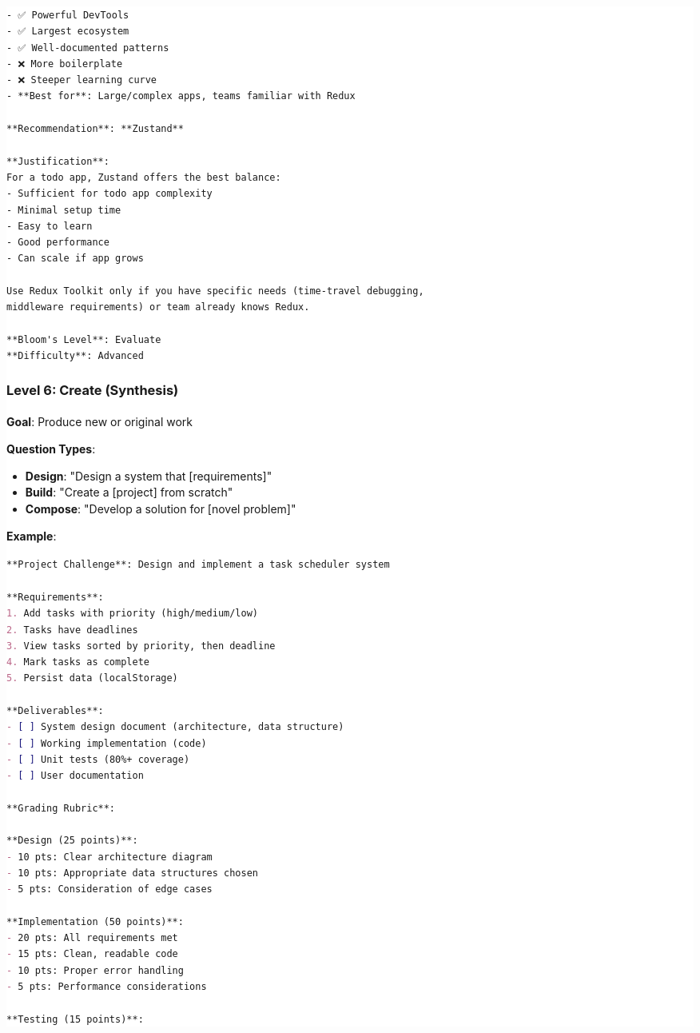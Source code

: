 ```
- ✅ Powerful DevTools
- ✅ Largest ecosystem
- ✅ Well-documented patterns
- ❌ More boilerplate
- ❌ Steeper learning curve
- **Best for**: Large/complex apps, teams familiar with Redux

**Recommendation**: **Zustand**

**Justification**:
For a todo app, Zustand offers the best balance:
- Sufficient for todo app complexity
- Minimal setup time
- Easy to learn
- Good performance
- Can scale if app grows

Use Redux Toolkit only if you have specific needs (time-travel debugging,
middleware requirements) or team already knows Redux.

**Bloom's Level**: Evaluate
**Difficulty**: Advanced
```

### Level 6: Create (Synthesis)

**Goal**: Produce new or original work

**Question Types**:
- **Design**: "Design a system that [requirements]"
- **Build**: "Create a [project] from scratch"
- **Compose**: "Develop a solution for [novel problem]"

**Example**:
```markdown
**Project Challenge**: Design and implement a task scheduler system

**Requirements**:
1. Add tasks with priority (high/medium/low)
2. Tasks have deadlines
3. View tasks sorted by priority, then deadline
4. Mark tasks as complete
5. Persist data (localStorage)

**Deliverables**:
- [ ] System design document (architecture, data structure)
- [ ] Working implementation (code)
- [ ] Unit tests (80%+ coverage)
- [ ] User documentation

**Grading Rubric**:

**Design (25 points)**:
- 10 pts: Clear architecture diagram
- 10 pts: Appropriate data structures chosen
- 5 pts: Consideration of edge cases

**Implementation (50 points)**:
- 20 pts: All requirements met
- 15 pts: Clean, readable code
- 10 pts: Proper error handling
- 5 pts: Performance considerations

**Testing (15 points)**:
```